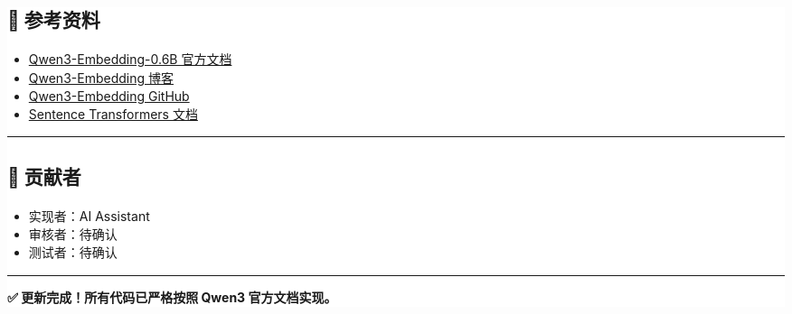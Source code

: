 
## 🔗 参考资料

- [Qwen3-Embedding-0.6B 官方文档](https://huggingface.co/Qwen/Qwen3-Embedding-0.6B)
- [Qwen3-Embedding 博客](https://qwenlm.github.io/blog/qwen3-embedding/)
- [Qwen3-Embedding GitHub](https://github.com/QwenLM/Qwen3-Embedding)
- [Sentence Transformers 文档](https://www.sbert.net/)

---

## 👥 贡献者

- 实现者：AI Assistant
- 审核者：待确认
- 测试者：待确认

---

**✅ 更新完成！所有代码已严格按照 Qwen3 官方文档实现。**
